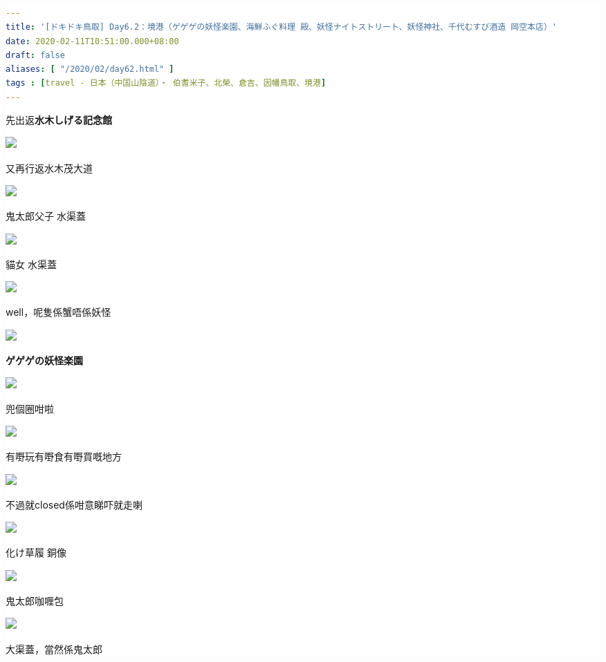 ```yaml
---
title: '[ドキドキ鳥取] Day6.2：境港（ゲゲゲの妖怪楽園、海鮮ふぐ料理 殿、妖怪ナイトストリート、妖怪神社、千代むすび酒造 岡空本店）'
date: 2020-02-11T10:51:00.000+08:00
draft: false
aliases: [ "/2020/02/day62.html" ]
tags : [travel - 日本（中国山陰道）・ 伯耆米子、北榮、倉吉、因幡鳥取、境港]
---
```


先出返**水木しげる記念館**  

![](https://1whpqg.ch.files.1drv.com/y4mJI5fxVbAezHsgSiX0Zm8r8_QcuBwM1l0w7t7nKFiHpnEhx5W_q639uQIuo-bnN2LjIodsLtclWlWDadr2gY5ZI5L7uuJCY64NBZdPWG1ffLArEgy1l7SHbIf9UeShh0h0ABFYufVqkSm7QnXaTX6pe58daabXbLvO668yvpi6QdfTq68VTns3ZkVT6iPewWoe4H-BsHbKTrTL88DEGm0LA?width=660&height=371&cropmode=none)

又再行返水木茂大道  

![](https://2ahlqg.ch.files.1drv.com/y4mJK0LytOpui3a_qyc8vGXvaV0KNIrNRqSttNTGshTOc2askbFTiOH4d_Ep1PtUuDnoskV_U47p_fmV5t5gVs9u8J_NmLxlWH12oK9WId5KWsYTl0N2-EKmIGAkDx9gUine9a5UVajIqd4jjZjfRHxzi-ZE8i0p3M71byttRSvveUOuIPP1uZT7tACWVKw_AwRtnX3MEBaVjw8tdbwHCOd6Q?width=660&height=371&cropmode=none)

鬼太郎父子 水渠蓋  

![](https://2qhlqg.ch.files.1drv.com/y4md4mtaDd7p_EQKhqO00pL-b4jcMPRHBsVal0gnOt8B6EECAGCvFuJgZ75ZiIkpySPapYgBRJU9MTULw7JNoriQ9A4mYbxRg8VYzmgSiEnKkE3V37hf7DKaqMl85uTYin29nmgkhOcFMlOcGoV9S5NsXA1vRmQZji_CUN2DQQr0_5By0gMSLdCA339jjf7BFc1MvQQ_WFjVo7hmWOPZ_eA-g?width=660&height=371&cropmode=none)

貓女 水渠蓋  

![](https://3ghlqg.ch.files.1drv.com/y4mjAFE7WpxrEjPztBtzN6R247dBBGJ8zRTiZAfbMpZlvup8R9YsOJXxGq5_0XiezWC2XYti918VqymGkSYHmgQeB37V4iJ_WoOuJw_3ZVnhKZJLIwrfLPrNXJtQ85CkvLsvVSXk9xyI5PL8qlYDJ6QgNJ9fzaXMaxLMAMUgU52IJX2G8f7ylylp07PfFb8RG2M1S9njT0L4zTUq8-Y0sNbZg?width=660&height=371&cropmode=none)

well，呢隻係蟹唔係妖怪  

![](https://0whkqg.ch.files.1drv.com/y4mddrbQ0-e2eyE4OPF1u9TkpUgLth7VH3XqZlJ2RBkAgPtnnlXzBjRh06RXEIGysmmAYzLADvLW8GYY7TGUEhywqQBnX_FxpDt3zeSx9kzIiCNmNc6HZc1N1ly-tWpxrnJIH9IvPyXdkobaz4ENTKjqRbTiorUD0gBroeN5ZnC2aJeH0hUgnf-pArEVwjaZq_5WWqNBZeyXpobF6eJdSEJ5A?width=660&height=371&cropmode=none)

**ゲゲゲの妖怪楽園**  

![](https://0whlqg.ch.files.1drv.com/y4mw6dxnxKN8fCFJpFRzcBqPNunCfx2bUx_ckMZBGapg2praeIFYI9fkh5r1yh-5rQOuDtQtJ6_aS2LaPPsLiOUmssvt-Tk8XCHMWjWRYFXaNWcfPWaNPQZSWchSQvRb7OW97wY463Mau7Hu65XNbG6rZbK_-OluHJr1kQDEbyYE-5HL5h3E0toeN6zcZA13lyss-yO4cpNCbyDjI9xWtWcZw?width=660&height=371&cropmode=none)

兜個圈咁啦  

![](https://0whjqg.ch.files.1drv.com/y4mPc1OfL5I1KyhLfRvA7DLdtgc8-JIRsZiOLSx04WLeZF7muqxiFfGThBAQWvIdB3-j7GydFb8OyyFyC90AwhpJy-hqCWJ2QZ998ssVlb69gE9eaglud62H7LlOWDs2M09GaQkuwAfqXC5BfdJ4emDLCdlEhawMXY-2-dU_BdrLpy8exFzKr9hV__IyomXdXOvMg0NgSJchO-hVW7t5G3TCA?width=660&height=371&cropmode=none)

有嘢玩有嘢食有嘢買嘅地方  

![](https://2ghiqg.ch.files.1drv.com/y4mgxsgEelYc_S7ddxsm33oQ6Xoff11JUlpA7U0jLy66XxTwDUIpx_JIhP46qTOsemn70OnYjCaYhNflcK0BjxcvJh8w3qDBXxU8tLcW48-0HpsgbGIT8rFxr6Jf052GbPlrrOJcLBA53Rs-qr57CmRsNSW0L2rFTEJjAigr2715XqOWqKaML3GiVCxtYqmJ3Ct7F02K7mWmVWfadF2c_HttQ?width=660&height=371&cropmode=none)

不過就closed係咁意睇吓就走喇  

![](https://0whrqg.ch.files.1drv.com/y4miZ0yuNZIPVPS_4ZNx6Y20ipgJKlE6QtA9cZk7IyUxhB1gEj1bxGY65_9zA4OocsMWujWJBCc_fBowgTr7BHuNEH7qfUpA1cepZ_Y2DOayljMD-PtGDG43ygobDS3jIjBVmdWhGaF9i2Kn-SIFjjOJO523n_7g33snxeDpGb3hNXhf9in7JFSmgz4cny-HmmXVE6Jv4UxsETkBqwKjIPEOA?width=660&height=371&cropmode=none)

化け草履 銅像  

![](https://0whpqg.ch.files.1drv.com/y4m5f4qoC85yfqv4OGPt0EB7cowuwqzljz5-hNx1O8vaqw6tYfFeTBhljcQkFxwHlBokl1CgeJZGK8aNp1muL4jFJFcbnnhq1De2a4ROz_5oa5fzeGWX8C1mKdq5_1lYPSGqgOkcdPiRN0PRnGsfdfWgBeuqOJ6fbS2S4Zge51zy6GZr8oYWfSzEe_EDF-i4HP3zh8UuMe64OC4A9D84kfglQ?width=660&height=371&cropmode=none)

鬼太郎咖喱包  

![](https://1ahoqg.ch.files.1drv.com/y4m02n6XGR1P0S4LjKLAV5ZrfdXt9SzXSoChzYfrQpsBAdyz8P8HL16JZTo97K4cRvbcZ87SjZu2BqB2cWhvEIhwLrPxbrtgaHLlfciKAJbZwb9_6VYiNig61GcadinuX6MKbFEM_6-OcV1BQ3itBclLXkdWhRglFk2fPubMuTWgiW9Dj-0F_PTblDVyWQbrlVOQJBFJ9nlYfz876RVSgMZ-g?width=660&height=371&cropmode=none)

大渠蓋，當然係鬼太郎  
